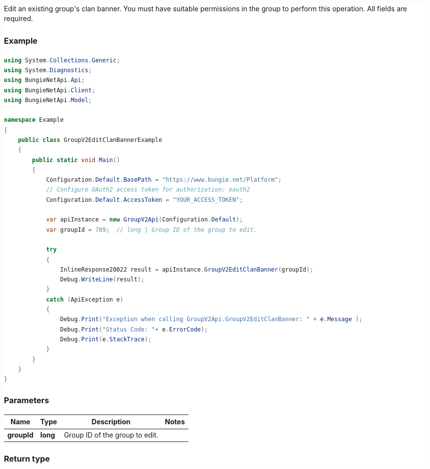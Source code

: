 

Edit an existing group's clan banner. You must have suitable permissions in the group to perform this operation. All fields are required.

### Example

```csharp
using System.Collections.Generic;
using System.Diagnostics;
using BungieNetApi.Api;
using BungieNetApi.Client;
using BungieNetApi.Model;

namespace Example
{
    public class GroupV2EditClanBannerExample
    {
        public static void Main()
        {
            Configuration.Default.BasePath = "https://www.bungie.net/Platform";
            // Configure OAuth2 access token for authorization: oauth2
            Configuration.Default.AccessToken = "YOUR_ACCESS_TOKEN";

            var apiInstance = new GroupV2Api(Configuration.Default);
            var groupId = 789;  // long | Group ID of the group to edit.

            try
            {
                InlineResponse20022 result = apiInstance.GroupV2EditClanBanner(groupId);
                Debug.WriteLine(result);
            }
            catch (ApiException e)
            {
                Debug.Print("Exception when calling GroupV2Api.GroupV2EditClanBanner: " + e.Message );
                Debug.Print("Status Code: "+ e.ErrorCode);
                Debug.Print(e.StackTrace);
            }
        }
    }
}
```

### Parameters


Name | Type | Description  | Notes
------------- | ------------- | ------------- | -------------
 **groupId** | **long**| Group ID of the group to edit. | 

### Return type
